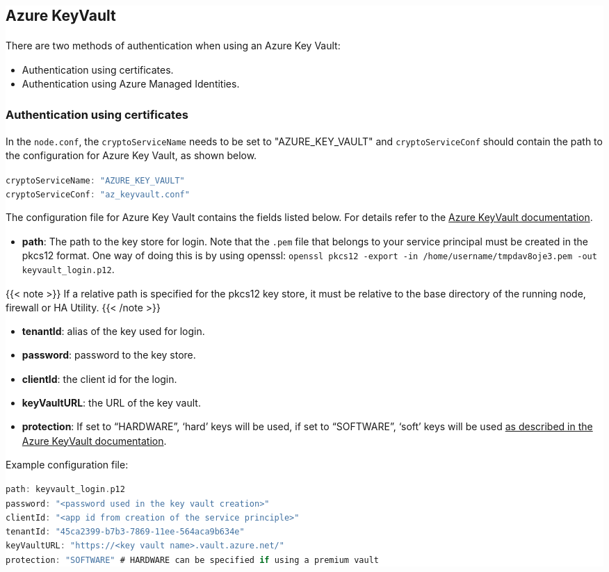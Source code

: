 ## Azure KeyVault

There are two methods of authentication when using an Azure Key Vault:
 - Authentication using certificates.
 - Authentication using Azure Managed Identities.

### Authentication using certificates

In the `node.conf`, the `cryptoServiceName` needs to be set to "AZURE_KEY_VAULT" and `cryptoServiceConf` should contain the path to the configuration for Azure Key Vault, as shown below.

```kotlin
cryptoServiceName: "AZURE_KEY_VAULT"
cryptoServiceConf: "az_keyvault.conf"
```

The configuration file for Azure Key Vault contains the fields listed below. For details refer to the [Azure KeyVault documentation](https://docs.microsoft.com/en-gb/azure/key-vault).

* **path**:
The path to the key store for login. Note that the `.pem` file that belongs to your service principal must be created in the pkcs12 format. One way of doing this is by using openssl: `openssl pkcs12 -export -in /home/username/tmpdav8oje3.pem -out keyvault_login.p12`.

{{< note >}}
If a relative path is specified for the pkcs12 key store, it must be relative to the base directory of the running node, firewall or HA Utility.
{{< /note >}}

* **tenantId**:
alias of the key used for login.

* **password**:
password to the key store.

* **clientId**:
the client id for the login.

* **keyVaultURL**:
the URL of the key vault.

* **protection**:
If set to “HARDWARE”, ‘hard’ keys will be used, if set to “SOFTWARE”, ‘soft’ keys will be used [as described in the Azure KeyVault documentation](https://docs.microsoft.com/en-gb/azure/key-vault/about-keys-secrets-and-certificates#key-vault-keys).

Example configuration file:

```kotlin
path: keyvault_login.p12
password: "<password used in the key vault creation>"
clientId: "<app id from creation of the service principle>"
tenantId: "45ca2399-b7b3-7869-11ee-564aca9b634e"
keyVaultURL: "https://<key vault name>.vault.azure.net/"
protection: "SOFTWARE" # HARDWARE can be specified if using a premium vault
```
